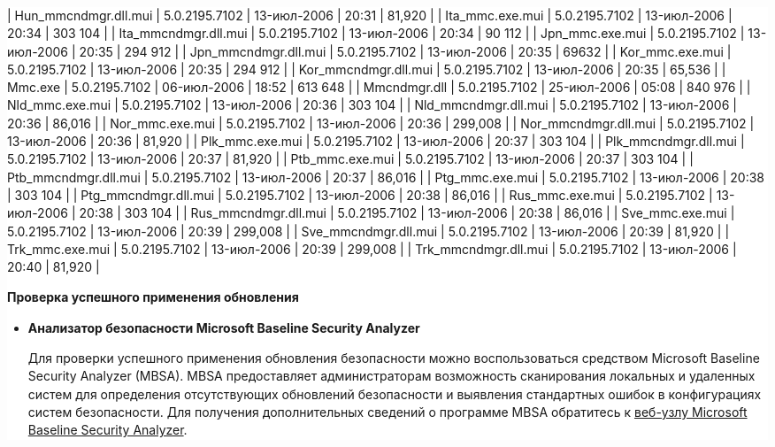 | Hun\_mmcndmgr.dll.mui | 5.0.2195.7102 | 13-июл-2006 | 20:31 | 81,920  |
| Ita\_mmc.exe.mui      | 5.0.2195.7102 | 13-июл-2006 | 20:34 | 303 104 |
| Ita\_mmcndmgr.dll.mui | 5.0.2195.7102 | 13-июл-2006 | 20:34 | 90 112  |
| Jpn\_mmc.exe.mui      | 5.0.2195.7102 | 13-июл-2006 | 20:35 | 294 912 |
| Jpn\_mmcndmgr.dll.mui | 5.0.2195.7102 | 13-июл-2006 | 20:35 | 69632   |
| Kor\_mmc.exe.mui      | 5.0.2195.7102 | 13-июл-2006 | 20:35 | 294 912 |
| Kor\_mmcndmgr.dll.mui | 5.0.2195.7102 | 13-июл-2006 | 20:35 | 65,536  |
| Mmc.exe               | 5.0.2195.7102 | 06-июл-2006 | 18:52 | 613 648 |
| Mmcndmgr.dll          | 5.0.2195.7102 | 25-июл-2006 | 05:08 | 840 976 |
| Nld\_mmc.exe.mui      | 5.0.2195.7102 | 13-июл-2006 | 20:36 | 303 104 |
| Nld\_mmcndmgr.dll.mui | 5.0.2195.7102 | 13-июл-2006 | 20:36 | 86,016  |
| Nor\_mmc.exe.mui      | 5.0.2195.7102 | 13-июл-2006 | 20:36 | 299,008 |
| Nor\_mmcndmgr.dll.mui | 5.0.2195.7102 | 13-июл-2006 | 20:36 | 81,920  |
| Plk\_mmc.exe.mui      | 5.0.2195.7102 | 13-июл-2006 | 20:37 | 303 104 |
| Plk\_mmcndmgr.dll.mui | 5.0.2195.7102 | 13-июл-2006 | 20:37 | 81,920  |
| Ptb\_mmc.exe.mui      | 5.0.2195.7102 | 13-июл-2006 | 20:37 | 303 104 |
| Ptb\_mmcndmgr.dll.mui | 5.0.2195.7102 | 13-июл-2006 | 20:37 | 86,016  |
| Ptg\_mmc.exe.mui      | 5.0.2195.7102 | 13-июл-2006 | 20:38 | 303 104 |
| Ptg\_mmcndmgr.dll.mui | 5.0.2195.7102 | 13-июл-2006 | 20:38 | 86,016  |
| Rus\_mmc.exe.mui      | 5.0.2195.7102 | 13-июл-2006 | 20:38 | 303 104 |
| Rus\_mmcndmgr.dll.mui | 5.0.2195.7102 | 13-июл-2006 | 20:38 | 86,016  |
| Sve\_mmc.exe.mui      | 5.0.2195.7102 | 13-июл-2006 | 20:39 | 299,008 |
| Sve\_mmcndmgr.dll.mui | 5.0.2195.7102 | 13-июл-2006 | 20:39 | 81,920  |
| Trk\_mmc.exe.mui      | 5.0.2195.7102 | 13-июл-2006 | 20:39 | 299,008 |
| Trk\_mmcndmgr.dll.mui | 5.0.2195.7102 | 13-июл-2006 | 20:40 | 81,920  |

**Проверка успешного применения обновления**

-   **Анализатор безопасности Microsoft Baseline Security Analyzer**

    Для проверки успешного применения обновления безопасности можно воспользоваться средством Microsoft Baseline Security Analyzer (MBSA). MBSA предоставляет администраторам возможность сканирования локальных и удаленных систем для определения отсутствующих обновлений безопасности и выявления стандартных ошибок в конфигурациях систем безопасности. Для получения дополнительных сведений о программе MBSA обратитесь к [веб-узлу Microsoft Baseline Security Analyzer](http://go.microsoft.com/fwlink/?linkid=21134).
